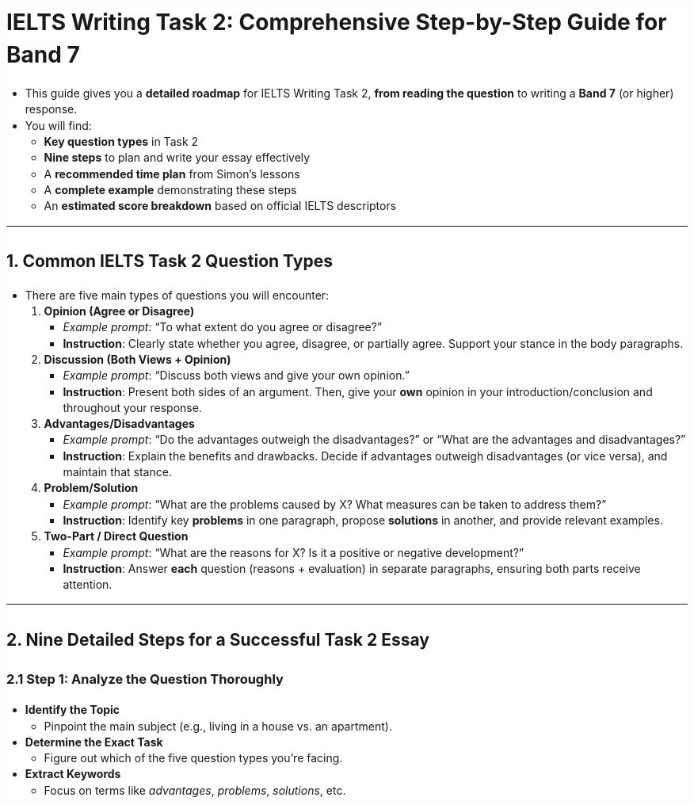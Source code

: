 # IELTS Writing Task 2: Comprehensive Step-by-Step Guide for Band 7

- This guide gives you a **detailed roadmap** for IELTS Writing Task 2, **from reading the question** to writing a **Band 7** (or higher) response.
- You will find:
  - **Key question types** in Task 2
  - **Nine steps** to plan and write your essay effectively
  - A **recommended time plan** from Simon’s lessons
  - A **complete example** demonstrating these steps
  - An **estimated score breakdown** based on official IELTS descriptors

---

## 1. Common IELTS Task 2 Question Types

- There are five main types of questions you will encounter:
  1. **Opinion (Agree or Disagree)**
     - _Example prompt_: “To what extent do you agree or disagree?”
     - **Instruction**: Clearly state whether you agree, disagree, or partially agree. Support your stance in the body paragraphs.
  2. **Discussion (Both Views + Opinion)**
     - _Example prompt_: “Discuss both views and give your own opinion.”
     - **Instruction**: Present both sides of an argument. Then, give your **own** opinion in your introduction/conclusion and throughout your response.
  3. **Advantages/Disadvantages**
     - _Example prompt_: “Do the advantages outweigh the disadvantages?” or “What are the advantages and disadvantages?”
     - **Instruction**: Explain the benefits and drawbacks. Decide if advantages outweigh disadvantages (or vice versa), and maintain that stance.
  4. **Problem/Solution**
     - _Example prompt_: “What are the problems caused by X? What measures can be taken to address them?”
     - **Instruction**: Identify key **problems** in one paragraph, propose **solutions** in another, and provide relevant examples.
  5. **Two-Part / Direct Question**
     - _Example prompt_: “What are the reasons for X? Is it a positive or negative development?”
     - **Instruction**: Answer **each** question (reasons + evaluation) in separate paragraphs, ensuring both parts receive attention.

---

## 2. Nine Detailed Steps for a Successful Task 2 Essay

### 2.1 Step 1: Analyze the Question Thoroughly

- **Identify the Topic**
  - Pinpoint the main subject (e.g., living in a house vs. an apartment).
- **Determine the Exact Task**
  - Figure out which of the five question types you’re facing.
- **Extract Keywords**
  - Focus on terms like _advantages_, _problems_, _solutions_, etc.
